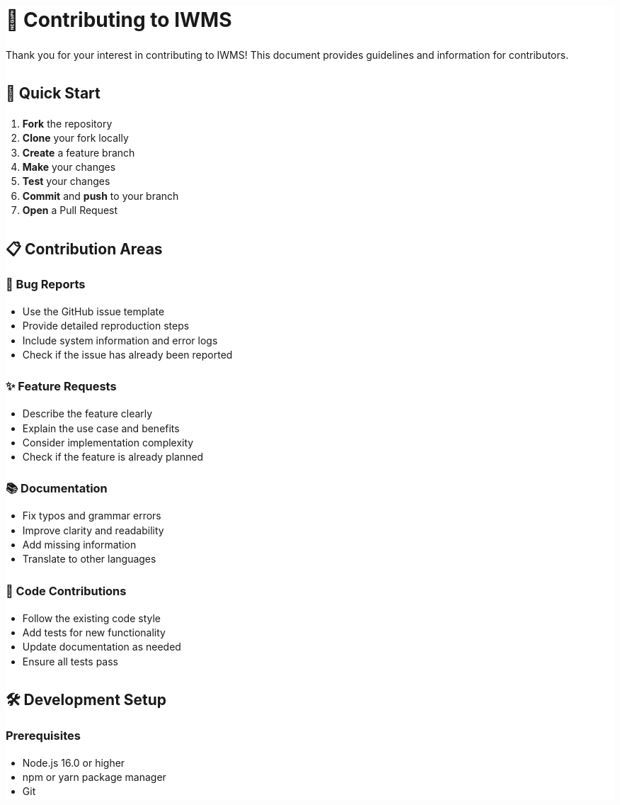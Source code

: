 # 🤝 Contributing to IWMS

Thank you for your interest in contributing to IWMS! This document provides guidelines and information for contributors.

## 🚀 Quick Start

1. **Fork** the repository
2. **Clone** your fork locally
3. **Create** a feature branch
4. **Make** your changes
5. **Test** your changes
6. **Commit** and **push** to your branch
7. **Open** a Pull Request

## 📋 Contribution Areas

### 🐛 Bug Reports
- Use the GitHub issue template
- Provide detailed reproduction steps
- Include system information and error logs
- Check if the issue has already been reported

### ✨ Feature Requests
- Describe the feature clearly
- Explain the use case and benefits
- Consider implementation complexity
- Check if the feature is already planned

### 📚 Documentation
- Fix typos and grammar errors
- Improve clarity and readability
- Add missing information
- Translate to other languages

### 🔧 Code Contributions
- Follow the existing code style
- Add tests for new functionality
- Update documentation as needed
- Ensure all tests pass

## 🛠️ Development Setup

### Prerequisites
- Node.js 16.0 or higher
- npm or yarn package manager
- Git
